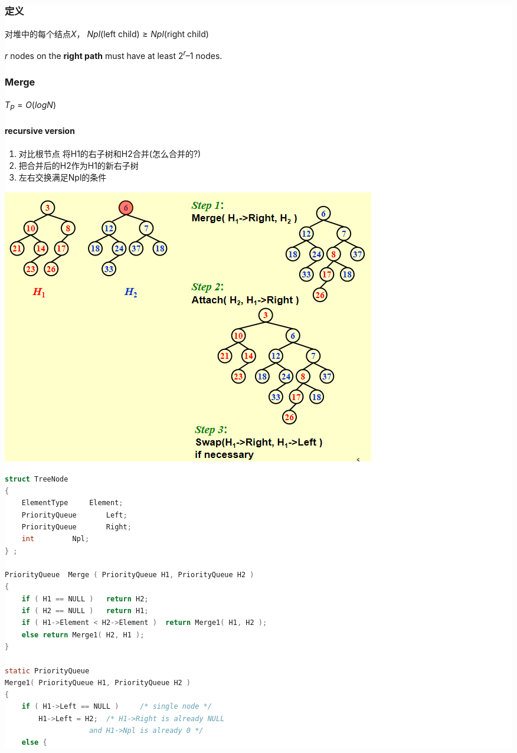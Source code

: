 ### 定义

对堆中的每个结点$X$， $Npl(\mathrm{left\ child})\geq Npl(\mathrm{{right\ child}})$

$r$ nodes on the **right path** must have at least $2^r – 1$ nodes.

### Merge

$T_P=O(logN)$

#### recursive version

1. 对比根节点 将H1的右子树和H2合并(怎么合并的?)
2. 把合并后的H2作为H1的新右子树
3. 左右交换满足Npl的条件

![image-20200622225806933](notes.assets/image-20200622225806933.png)

```c
struct TreeNode 
{ 
	ElementType	    Element;
	PriorityQueue	    Left;
	PriorityQueue	    Right;
	int		    Npl;
} ;

PriorityQueue  Merge ( PriorityQueue H1, PriorityQueue H2 )
{ 
	if ( H1 == NULL )   return H2;	
	if ( H2 == NULL )   return H1;	
	if ( H1->Element < H2->Element )  return Merge1( H1, H2 );
	else return Merge1( H2, H1 );
}

static PriorityQueue
Merge1( PriorityQueue H1, PriorityQueue H2 )
{ 
	if ( H1->Left == NULL ) 	/* single node */
		H1->Left = H2;	/* H1->Right is already NULL 
				    and H1->Npl is already 0 */
	else {
```